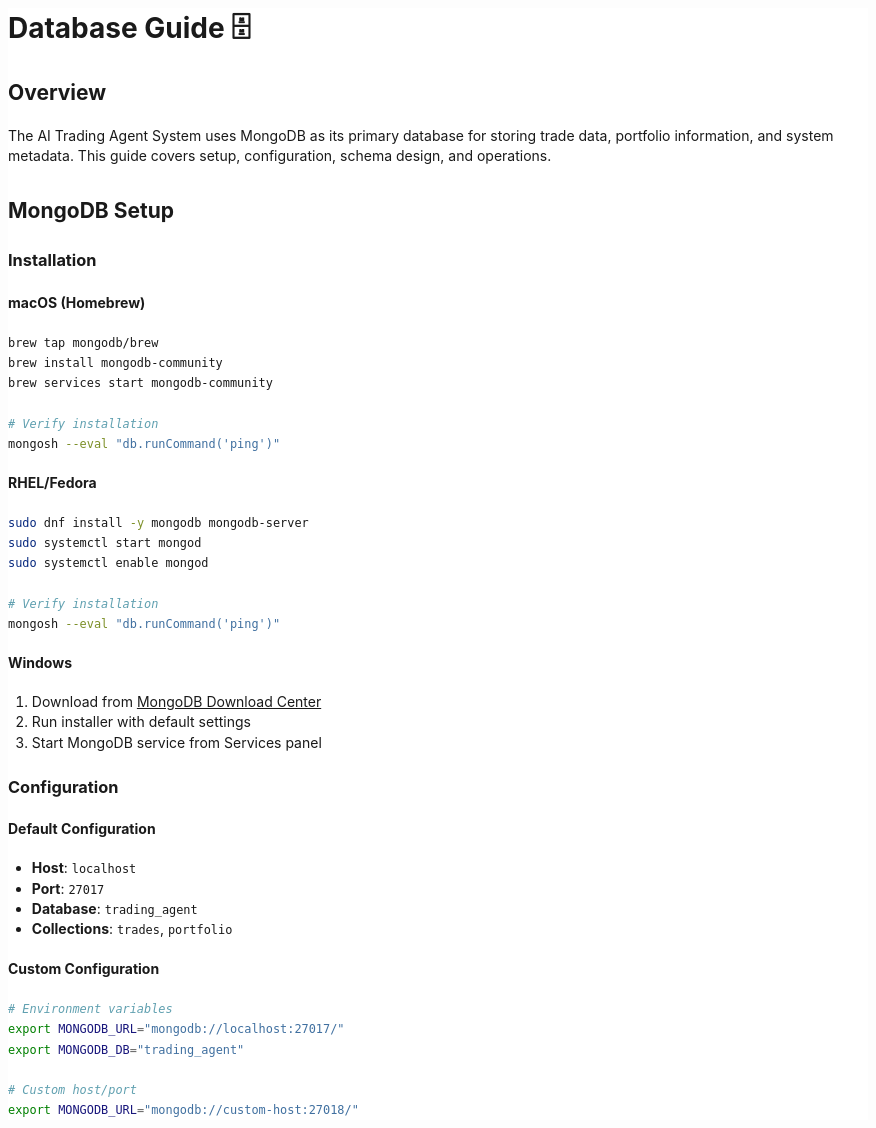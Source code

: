 # Database Guide 🗄️

## Overview

The AI Trading Agent System uses MongoDB as its primary database for storing trade data, portfolio information, and system metadata. This guide covers setup, configuration, schema design, and operations.

## MongoDB Setup

### Installation

#### macOS (Homebrew)
```bash
brew tap mongodb/brew
brew install mongodb-community
brew services start mongodb-community

# Verify installation
mongosh --eval "db.runCommand('ping')"
```

#### RHEL/Fedora
```bash
sudo dnf install -y mongodb mongodb-server
sudo systemctl start mongod
sudo systemctl enable mongod

# Verify installation
mongosh --eval "db.runCommand('ping')"
```

#### Windows
1. Download from [MongoDB Download Center](https://www.mongodb.com/try/download/community)
2. Run installer with default settings
3. Start MongoDB service from Services panel

### Configuration

#### Default Configuration
- **Host**: `localhost`
- **Port**: `27017`
- **Database**: `trading_agent`
- **Collections**: `trades`, `portfolio`

#### Custom Configuration
```bash
# Environment variables
export MONGODB_URL="mongodb://localhost:27017/"
export MONGODB_DB="trading_agent"

# Custom host/port
export MONGODB_URL="mongodb://custom-host:27018/"
```

